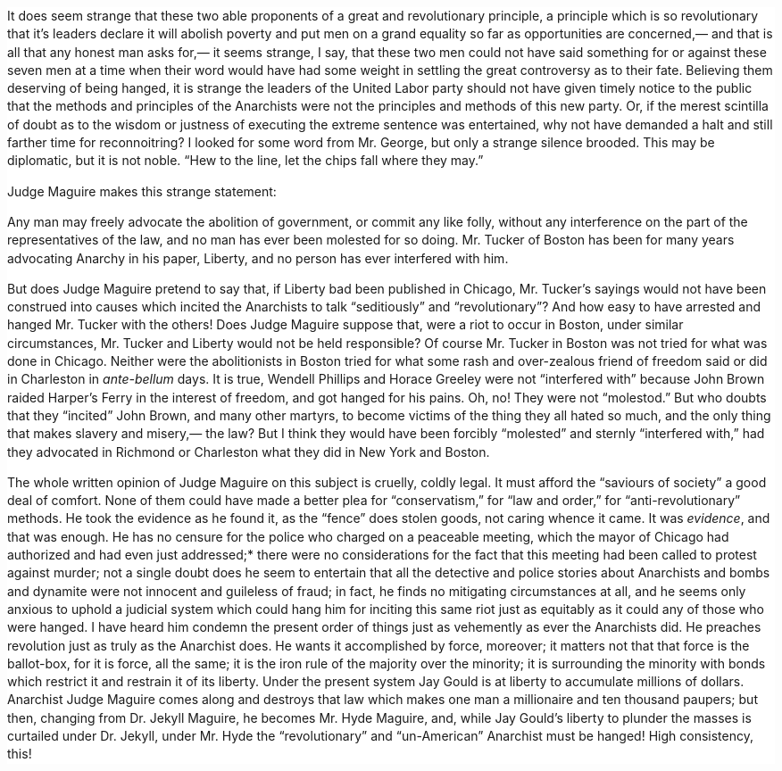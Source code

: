 It does seem strange that these two able proponents of a great and revolutionary principle, a principle which is so revolutionary that it’s leaders declare it will abolish poverty and put men on a grand equality so far as opportunities are concerned,— and that is all that any honest man asks for,— it seems strange, I say, that these two men could not have said something for or against these seven men at a time when their word would have had some weight in settling the great controversy as to their fate. Believing them deserving of being hanged, it is strange the leaders of the United Labor party should not have given timely notice to the public that the methods and principles of the Anarchists were not the principles and methods of this new party. Or, if the merest scintilla of doubt as to the wisdom or justness of executing the extreme sentence was entertained, why not have demanded a halt and still farther time for reconnoitring? I looked for some word from Mr. George, but only a strange silence brooded. This may be diplomatic, but it is not noble. “Hew to the line, let the chips fall where they may.”

Judge Maguire makes this strange statement:

Any man may freely advocate the abolition of government, or commit any like folly, without any interference on the part of the representatives of the law, and no man has ever been molested for so doing. Mr. Tucker of Boston has been for many years advocating Anarchy in his paper, Liberty, and no person has ever interfered with him.

But does Judge Maguire pretend to say that, if Liberty bad been published in Chicago, Mr. Tucker’s sayings would not have been construed into causes which incited the Anarchists to talk “seditiously” and “revolutionary”? And how easy to have arrested and hanged Mr. Tucker with the others! Does Judge Maguire suppose that, were a riot to occur in Boston, under similar circumstances, Mr. Tucker and Liberty would not be held responsible? Of course Mr. Tucker in Boston was not tried for what was done in Chicago. Neither were the abolitionists in Boston tried for what some rash and over-zealous friend of freedom said or did in Charleston in *ante-bellum* days. It is true, Wendell Phillips and Horace Greeley were not “interfered with” because John Brown raided Harper’s Ferry in the interest of freedom, and got hanged for his pains. Oh, no! They were not “molestod.” But who doubts that they “incited” John Brown, and many other martyrs, to become victims of the thing they all hated so much, and the only thing that makes slavery and misery,— the law? But I think they would have been forcibly “molested” and sternly “interfered with,” had they advocated in Richmond or Charleston what they did in New York and Boston.

The whole written opinion of Judge Maguire on this subject is cruelly, coldly legal. It must afford the “saviours of society” a good deal of comfort. None of them could have made a better plea for “conservatism,” for “law and order,” for “anti-revolutionary” methods. He took the evidence as he found it, as the “fence” does stolen goods, not caring whence it came. It was *evidence*, and that was enough. He has no censure for the police who charged on a peaceable meeting, which the mayor of Chicago had authorized and had even just addressed;\* there were no considerations for the fact that this meeting had been called to protest against murder; not a single doubt does he seem to entertain that all the detective and police stories about Anarchists and bombs and dynamite were not innocent and guileless of fraud; in fact, he finds no mitigating circumstances at all, and he seems only anxious to uphold a judicial system which could hang him for inciting this same riot just as equitably as it could any of those who were hanged. I have heard him condemn the present order of things just as vehemently as ever the Anarchists did. He preaches revolution just as truly as the Anarchist does. He wants it accomplished by force, moreover; it matters not that that force is the ballot-box, for it is force, all the same; it is the iron rule of the majority over the minority; it is surrounding the minority with bonds which restrict it and restrain it of its liberty. Under the present system Jay Gould is at liberty to accumulate millions of dollars. Anarchist Judge Maguire comes along and destroys that law which makes one man a millionaire and ten thousand paupers; but then, changing from Dr. Jekyll Maguire, he becomes Mr. Hyde Maguire, and, while Jay Gould’s liberty to plunder the masses is curtailed under Dr. Jekyll, under Mr. Hyde the “revolutionary” and “un-American” Anarchist must be hanged! High consistency, this!
